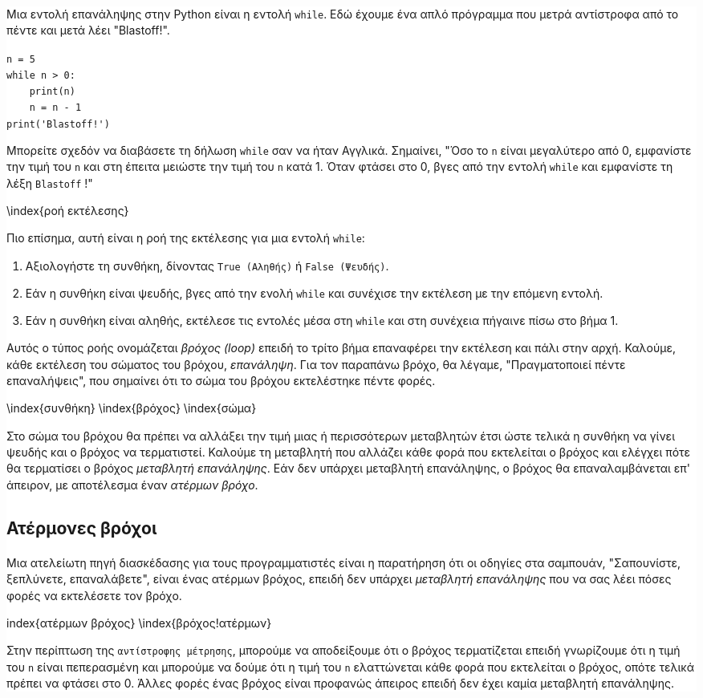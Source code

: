 Μια εντολή επανάληψης στην Python είναι η εντολή `while`. Εδώ έχουμε ένα απλό
πρόγραμμα που μετρά αντίστροφα από το πέντε και μετά λέει "Blastoff!".

~~~~ {.python}
n = 5
while n > 0:
    print(n)
    n = n - 1
print('Blastoff!')
~~~~

Μπορείτε σχεδόν να διαβάσετε τη δήλωση `while` σαν να ήταν Αγγλικά. Σημαίνει,
"Όσο το `n` είναι μεγαλύτερο από 0, εμφανίστε την τιμή του `n` και στη έπειτα
μειώστε την τιμή του `n` κατά 1. Όταν φτάσει στο 0, βγες από την εντολή `while`
και εμφανίστε τη λέξη `Blastoff` !"

\index{ροή εκτέλεσης}

Πιο επίσημα, αυτή είναι η ροή της εκτέλεσης για μια εντολή `while`:

1.  Αξιολογήστε τη συνθήκη, δίνοντας `True (Αληθής)` ή `False (Ψευδής)`.

2.  Εάν η συνθήκη είναι ψευδής, βγες από την ενολή `while` και συνέχισε
    την εκτέλεση με την επόμενη εντολή.

3.  Εάν η συνθήκη είναι αληθής, εκτέλεσε τις εντολές μέσα στη `while` και στη
    συνέχεια πήγαινε πίσω στο βήμα 1.

Αυτός ο τύπος ροής ονομάζεται *βρόχος (loop)* επειδή το τρίτο βήμα επαναφέρει
την εκτέλεση και πάλι στην αρχή. Καλούμε, κάθε εκτέλεση του σώματος του βρόχου,
*επανάληψη*. Για τον παραπάνω βρόχο, θα λέγαμε, "Πραγματοποιεί πέντε επαναλήψεις",
που σημαίνει ότι το σώμα του βρόχου εκτελέστηκε πέντε φορές.

\index{συνθήκη}
\index{βρόχος}
\index{σώμα}

Στο σώμα του βρόχου θα πρέπει να αλλάξει την τιμή μιας ή περισσότερων
μεταβλητών έτσι ώστε τελικά η συνθήκη να γίνει ψευδής και ο βρόχος να
τερματιστεί. Καλούμε τη μεταβλητή που αλλάζει κάθε φορά που εκτελείται ο
βρόχος και ελέγχει πότε θα τερματίσει ο βρόχος *μεταβλητή επανάληψης*. Εάν
δεν υπάρχει μεταβλητή επανάληψης, ο βρόχος θα επαναλαμβάνεται επ' άπειρον,
με αποτέλεσμα έναν *ατέρμων βρόχο*.

Ατέρμονες βρόχοι
----------------

Μια ατελείωτη πηγή διασκέδασης για τους προγραμματιστές είναι η παρατήρηση ότι
οι οδηγίες στα σαμπουάν, "Σαπουνίστε, ξεπλύνετε, επαναλάβετε", είναι ένας
ατέρμων βρόχος, επειδή δεν υπάρχει *μεταβλητή επανάληψης* που να σας λέει πόσες
φορές να εκτελέσετε τον βρόχο.

index{ατέρμων βρόχος}
\index{βρόχος!ατέρμων}

Στην περίπτωση της `αντίστροφης μέτρησης`, μπορούμε να αποδείξουμε ότι ο βρόχος
τερματίζεται επειδή γνωρίζουμε ότι η τιμή του `n` είναι πεπερασμένη και
μπορούμε να δούμε ότι η τιμή του `n` ελαττώνεται κάθε φορά που εκτελείται ο
βρόχος, οπότε τελικά πρέπει να φτάσει στο 0. Άλλες φορές ένας βρόχος είναι
προφανώς άπειρος επειδή δεν έχει καμία μεταβλητή επανάληψης.
